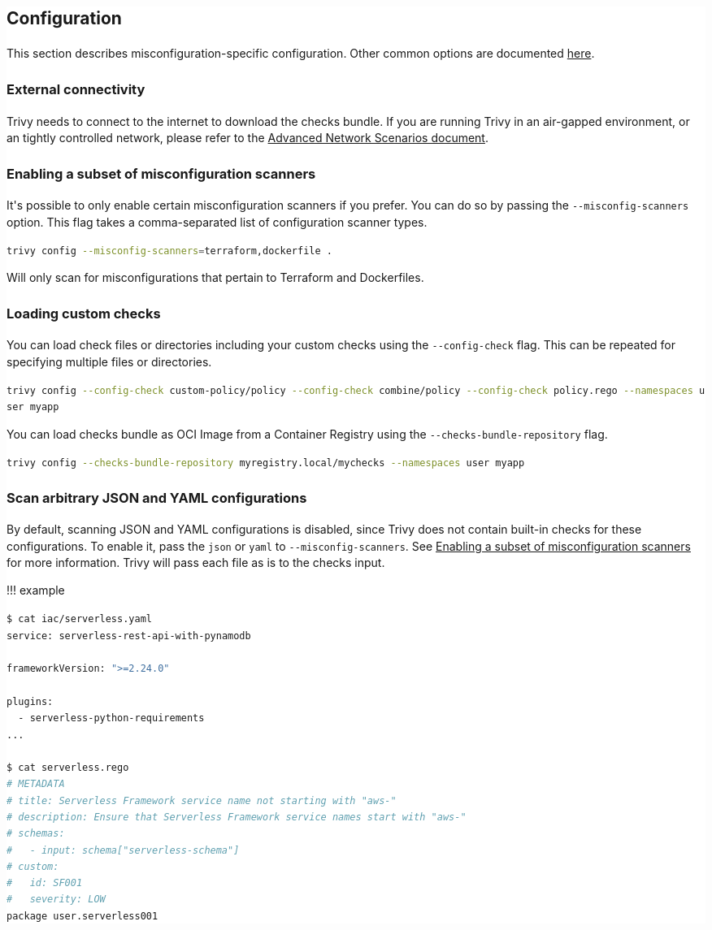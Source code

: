 ## Configuration
This section describes misconfiguration-specific configuration.
Other common options are documented [here](../../configuration/index.md).

### External connectivity
Trivy needs to connect to the internet to download the checks bundle. If you are running Trivy in an air-gapped environment, or an tightly controlled network, please refer to the [Advanced Network Scenarios document](../../advanced/air-gap.md).

### Enabling a subset of misconfiguration scanners
It's possible to only enable certain misconfiguration scanners if you prefer.
You can do so by passing the `--misconfig-scanners` option.
This flag takes a comma-separated list of configuration scanner types.

```bash
trivy config --misconfig-scanners=terraform,dockerfile .
```

Will only scan for misconfigurations that pertain to Terraform and Dockerfiles.

### Loading custom checks
You can load check files or directories including your custom checks using the `--config-check` flag.
This can be repeated for specifying multiple files or directories.

```bash
trivy config --config-check custom-policy/policy --config-check combine/policy --config-check policy.rego --namespaces user myapp
```

You can load checks bundle as OCI Image from a Container Registry using the `--checks-bundle-repository` flag.

```bash
trivy config --checks-bundle-repository myregistry.local/mychecks --namespaces user myapp
```


### Scan arbitrary JSON and YAML configurations
By default, scanning JSON and YAML configurations is disabled, since Trivy does not contain built-in checks for these configurations. To enable it, pass the `json` or `yaml` to `--misconfig-scanners`. See [Enabling a subset of misconfiguration scanners](#enabling-a-subset-of-misconfiguration-scanners) for more information. Trivy will pass each file as is to the checks input.


!!! example
```bash
$ cat iac/serverless.yaml
service: serverless-rest-api-with-pynamodb

frameworkVersion: ">=2.24.0"

plugins:
  - serverless-python-requirements
...

$ cat serverless.rego
# METADATA
# title: Serverless Framework service name not starting with "aws-"
# description: Ensure that Serverless Framework service names start with "aws-"
# schemas:
#   - input: schema["serverless-schema"]
# custom:
#   id: SF001
#   severity: LOW
package user.serverless001
```

[custom]: custom/index.md